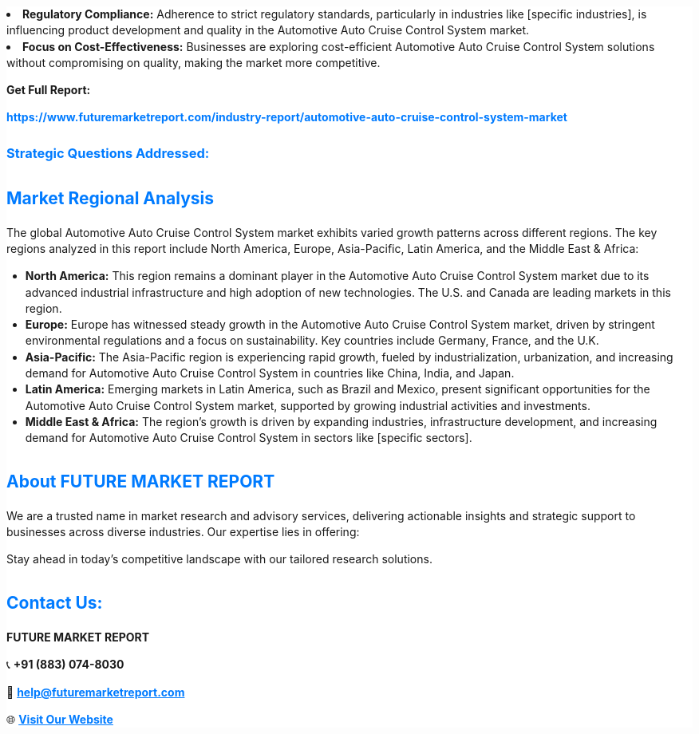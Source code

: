 <li><strong>Regulatory Compliance:</strong> Adherence to strict regulatory standards, particularly in industries like [specific industries], is influencing product development and quality in the Automotive Auto Cruise Control System market.</li>
<li><strong>Focus on Cost-Effectiveness:</strong> Businesses are exploring cost-efficient Automotive Auto Cruise Control System solutions without compromising on quality, making the market more competitive.</li>
</ul>
</section>

<section>
<p><strong>Get Full Report: </strong></p><a href="https://www.futuremarketreport.com/industry-report/automotive-auto-cruise-control-system-market" style="color: #007BFF; text-decoration: none;"><strong>https://www.futuremarketreport.com/industry-report/automotive-auto-cruise-control-system-market</strong></a>
<h3 style="color: #007BFF;">Strategic Questions Addressed:</h3>
</section>


<section id="regional-analysis">
<h2 style="color: #007BFF;">Market Regional Analysis</h2>
<p>The global Automotive Auto Cruise Control System market exhibits varied growth patterns across different regions. The key regions analyzed in this report include North America, Europe, Asia-Pacific, Latin America, and the Middle East & Africa:</p>
<ul>
<li><strong>North America:</strong> This region remains a dominant player in the Automotive Auto Cruise Control System market due to its advanced industrial infrastructure and high adoption of new technologies. The U.S. and Canada are leading markets in this region.</li>
<li><strong>Europe:</strong> Europe has witnessed steady growth in the Automotive Auto Cruise Control System market, driven by stringent environmental regulations and a focus on sustainability. Key countries include Germany, France, and the U.K.</li>
<li><strong>Asia-Pacific:</strong> The Asia-Pacific region is experiencing rapid growth, fueled by industrialization, urbanization, and increasing demand for Automotive Auto Cruise Control System in countries like China, India, and Japan.</li>
<li><strong>Latin America:</strong> Emerging markets in Latin America, such as Brazil and Mexico, present significant opportunities for the Automotive Auto Cruise Control System market, supported by growing industrial activities and investments.</li>
<li><strong>Middle East & Africa:</strong> The region’s growth is driven by expanding industries, infrastructure development, and increasing demand for Automotive Auto Cruise Control System in sectors like [specific sectors].</li>
</ul>
</section>

<footer>
<h2 style="color: #007BFF;">About FUTURE MARKET REPORT</h2>
<p>We are a trusted name in market research and advisory services, delivering actionable insights and strategic support to businesses across diverse industries. Our expertise lies in offering:</p>

<p>Stay ahead in today’s competitive landscape with our tailored research solutions.</p>

<h2 style="color: #007BFF;">Contact Us:</h2>
<p><strong>FUTURE MARKET REPORT</strong></p>
<p>📞 <strong>+91 (883) 074-8030</strong></p>
<p>📧 <strong><a href="mailto:help@futuremarketreport.com" style="color: #007BFF;">help@futuremarketreport.com</a></strong></p>
<p>🌐 <strong><a href="https://www.futuremarketreport.com/" style="color: #007BFF;">Visit Our Website</a></strong></p>
</footer>